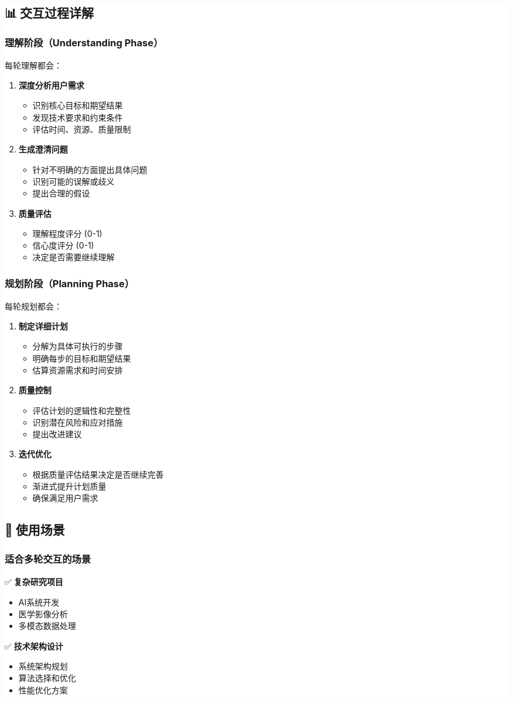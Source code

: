 ## 📊 交互过程详解

### 理解阶段（Understanding Phase）

每轮理解都会：

1. **深度分析用户需求**
   - 识别核心目标和期望结果
   - 发现技术要求和约束条件
   - 评估时间、资源、质量限制

2. **生成澄清问题**
   - 针对不明确的方面提出具体问题
   - 识别可能的误解或歧义
   - 提出合理的假设

3. **质量评估**
   - 理解程度评分 (0-1)
   - 信心度评分 (0-1)
   - 决定是否需要继续理解

### 规划阶段（Planning Phase）

每轮规划都会：

1. **制定详细计划**
   - 分解为具体可执行的步骤
   - 明确每步的目标和期望结果
   - 估算资源需求和时间安排

2. **质量控制**
   - 评估计划的逻辑性和完整性
   - 识别潜在风险和应对措施
   - 提出改进建议

3. **迭代优化**
   - 根据质量评估结果决定是否继续完善
   - 渐进式提升计划质量
   - 确保满足用户需求

## 🎨 使用场景

### 适合多轮交互的场景

✅ **复杂研究项目**
- AI系统开发
- 医学影像分析
- 多模态数据处理

✅ **技术架构设计**
- 系统架构规划
- 算法选择和优化
- 性能优化方案

